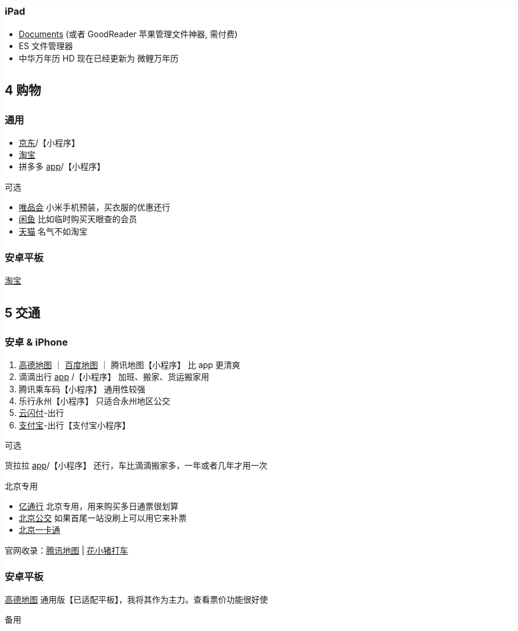 ### iPad

* [Documents](https://readdle.com/zh/documents) (或者 GoodReader 苹果管理文件神器, 需付费)
* ES 文件管理器
* 中华万年历 HD 现在已经更新为 微鲤万年历

## 4 购物

### 通用

* [京东](https://sj.qq.com/appdetail/com.jingdong.app.mall)/【小程序】
* [淘宝](https://sj.qq.com/appdetail/com.taobao.taobao)
* 拼多多 [app](https://sj.qq.com/appdetail/com.xunmeng.pinduoduo)/【小程序】

可选

* [唯品会](https://sj.qq.com/appdetail/com.achievo.vipshop) 小米手机预装，买衣服的优惠还行
* [闲鱼](https://sj.qq.com/appdetail/com.taobao.idlefish) 比如临时购买天眼查的会员
* [天猫](https://sj.qq.com/appdetail/com.tmall.wireless) 名气不如淘宝

### 安卓平板

[淘宝](https://sj.qq.com/appdetail/com.taobao.taobao)

## 5 交通

### 安卓 & iPhone

1. [高德地图](https://sj.qq.com/appdetail/com.autonavi.minimap) ｜ [百度地图](https://sj.qq.com/appdetail/com.baidu.BaiduMap) ｜ 腾讯地图【小程序】 比 app 更清爽
1. 滴滴出行 [app](https://sj.qq.com/appdetail/com.sdu.didi.psnger) /【小程序】 加班、搬家、货运搬家用
1. 腾讯乘车码【小程序】 通用性较强
1. 乐行永州【小程序】 只适合永州地区公交
1. [云闪付](https://sj.qq.com/appdetail/com.unionpay)-出行
1. [支付宝](https://sj.qq.com/appdetail/com.eg.android.AlipayGphone)-出行【支付宝小程序】

可选

货拉拉 [app](https://sj.qq.com/appdetail/com.lalamove.huolala.client)/【小程序】 还行，车比滴滴搬家多，一年或者几年才用一次

北京专用

* [亿通行](https://sj.qq.com/appdetail/enfc.metro) 北京专用，用来购买多日通票很划算
* [北京公交](https://sj.qq.com/appdetail/com.tianlutech.ebus) 如果首尾一站没刷上可以用它来补票
* [北京一卡通](https://sj.qq.com/appdetail/cn.com.bmac.nfc)

官网收录：[腾讯地图](https://sj.qq.com/appdetail/com.tencent.map) | [花小猪打车](https://sj.qq.com/appdetail/com.huaxiaozhu.rider)

### 安卓平板

[高德地图](https://sj.qq.com/appdetail/com.autonavi.minimap) 通用版【已适配平板】，我将其作为主力。查看票价功能很好使

备用
